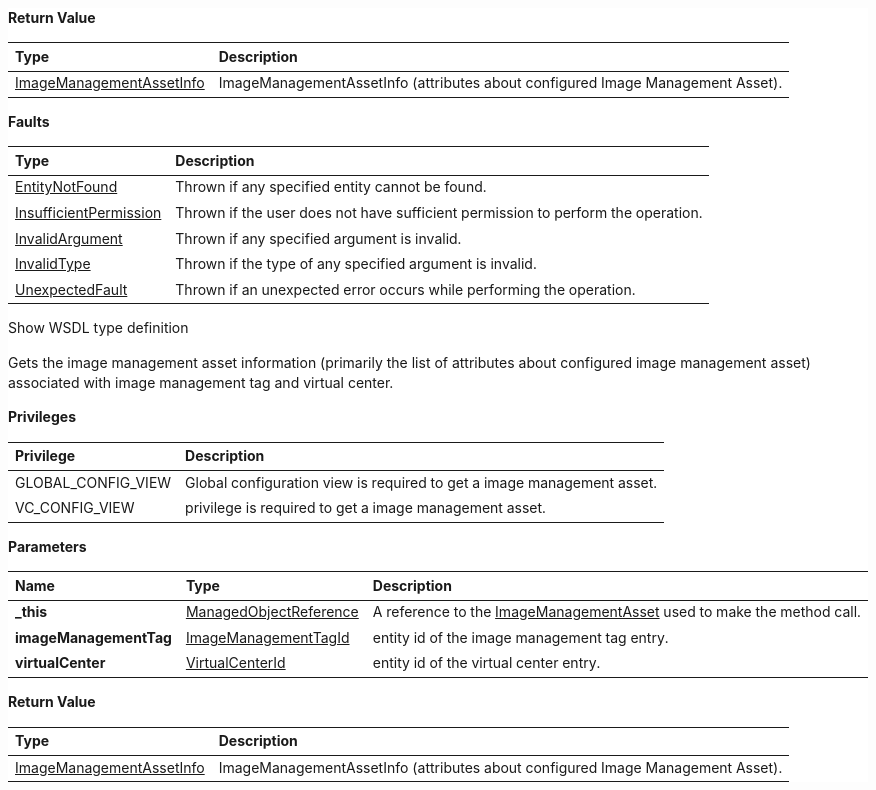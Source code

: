 
**Return Value**

Type | Description
:---|:---
[ImageManagementAssetInfo](vdi.utils.imagemanagement.ImageManagementAsset.ImageManagementAssetInfo.md)| ImageManagementAssetInfo (attributes about configured Image Management Asset).



**Faults**

Type | Description
:---|:---
[EntityNotFound](vdi.fault.EntityNotFound.md)| Thrown if any specified entity cannot be found.
[InsufficientPermission](vdi.fault.InsufficientPermission.md)| Thrown if the user does not have sufficient permission to perform the operation.
[InvalidArgument](vdi.fault.InvalidArgument.md)| Thrown if any specified argument is invalid.
[InvalidType](vdi.fault.InvalidType.md)| Thrown if the type of any specified argument is invalid.
[UnexpectedFault](vdi.fault.UnexpectedFault.md)| Thrown if an unexpected error occurs while performing the operation.

Show WSDL type definition







Gets the image management asset information (primarily the list of attributes about configured image management asset) associated with image management tag and virtual center.

**Privileges**

Privilege | Description
:---|:---
GLOBAL_CONFIG_VIEW|  Global configuration view is required to get a image management asset.
VC_CONFIG_VIEW|  privilege is required to get a image management asset.



**Parameters**

 Name | Type | Description
:---|:---|:---
**_this**| [ManagedObjectReference](vmodl.ManagedObjectReference.md)|  A reference to the [ImageManagementAsset](vdi.utils.imagemanagement.ImageManagementAsset.md) used to make the method call.
**imageManagementTag**| [ImageManagementTagId](vdi.entity.ImageManagementTagId.md)|  entity id of the image management tag entry.
**virtualCenter**| [VirtualCenterId](vdi.entity.VirtualCenterId.md)|  entity id of the virtual center entry.




**Return Value**

Type | Description
:---|:---
[ImageManagementAssetInfo](vdi.utils.imagemanagement.ImageManagementAsset.ImageManagementAssetInfo.md)| ImageManagementAssetInfo (attributes about configured Image Management Asset).

